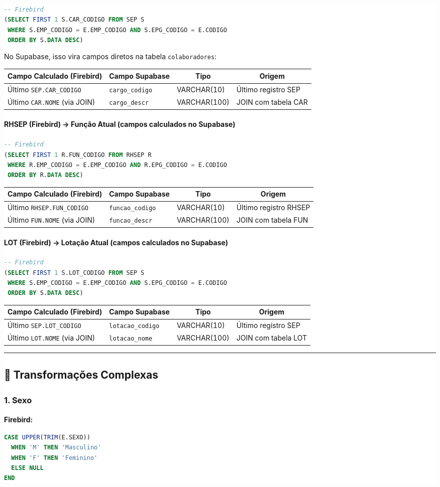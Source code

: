 ```sql
-- Firebird
(SELECT FIRST 1 S.CAR_CODIGO FROM SEP S
 WHERE S.EMP_CODIGO = E.EMP_CODIGO AND S.EPG_CODIGO = E.CODIGO
 ORDER BY S.DATA DESC)
```

No Supabase, isso vira campos diretos na tabela `colaboradores`:

| Campo Calculado (Firebird) | Campo Supabase | Tipo | Origem |
|---------------------------|----------------|------|--------|
| Último `SEP.CAR_CODIGO` | `cargo_codigo` | VARCHAR(10) | Último registro SEP |
| Último `CAR.NOME` (via JOIN) | `cargo_descr` | VARCHAR(100) | JOIN com tabela CAR |

#### RHSEP (Firebird) → Função Atual (campos calculados no Supabase)

```sql
-- Firebird
(SELECT FIRST 1 R.FUN_CODIGO FROM RHSEP R
 WHERE R.EMP_CODIGO = E.EMP_CODIGO AND R.EPG_CODIGO = E.CODIGO
 ORDER BY R.DATA DESC)
```

| Campo Calculado (Firebird) | Campo Supabase | Tipo | Origem |
|---------------------------|----------------|------|--------|
| Último `RHSEP.FUN_CODIGO` | `funcao_codigo` | VARCHAR(10) | Último registro RHSEP |
| Último `FUN.NOME` (via JOIN) | `funcao_descr` | VARCHAR(100) | JOIN com tabela FUN |

#### LOT (Firebird) → Lotação Atual (campos calculados no Supabase)

```sql
-- Firebird
(SELECT FIRST 1 S.LOT_CODIGO FROM SEP S
 WHERE S.EMP_CODIGO = E.EMP_CODIGO AND S.EPG_CODIGO = E.CODIGO
 ORDER BY S.DATA DESC)
```

| Campo Calculado (Firebird) | Campo Supabase | Tipo | Origem |
|---------------------------|----------------|------|--------|
| Último `SEP.LOT_CODIGO` | `lotacao_codigo` | VARCHAR(10) | Último registro SEP |
| Último `LOT.NOME` (via JOIN) | `lotacao_nome` | VARCHAR(100) | JOIN com tabela LOT |

---

## 🔄 Transformações Complexas

### 1. Sexo

**Firebird:**
```sql
CASE UPPER(TRIM(E.SEXO))
  WHEN 'M' THEN 'Masculino'
  WHEN 'F' THEN 'Feminino'
  ELSE NULL
END
```
